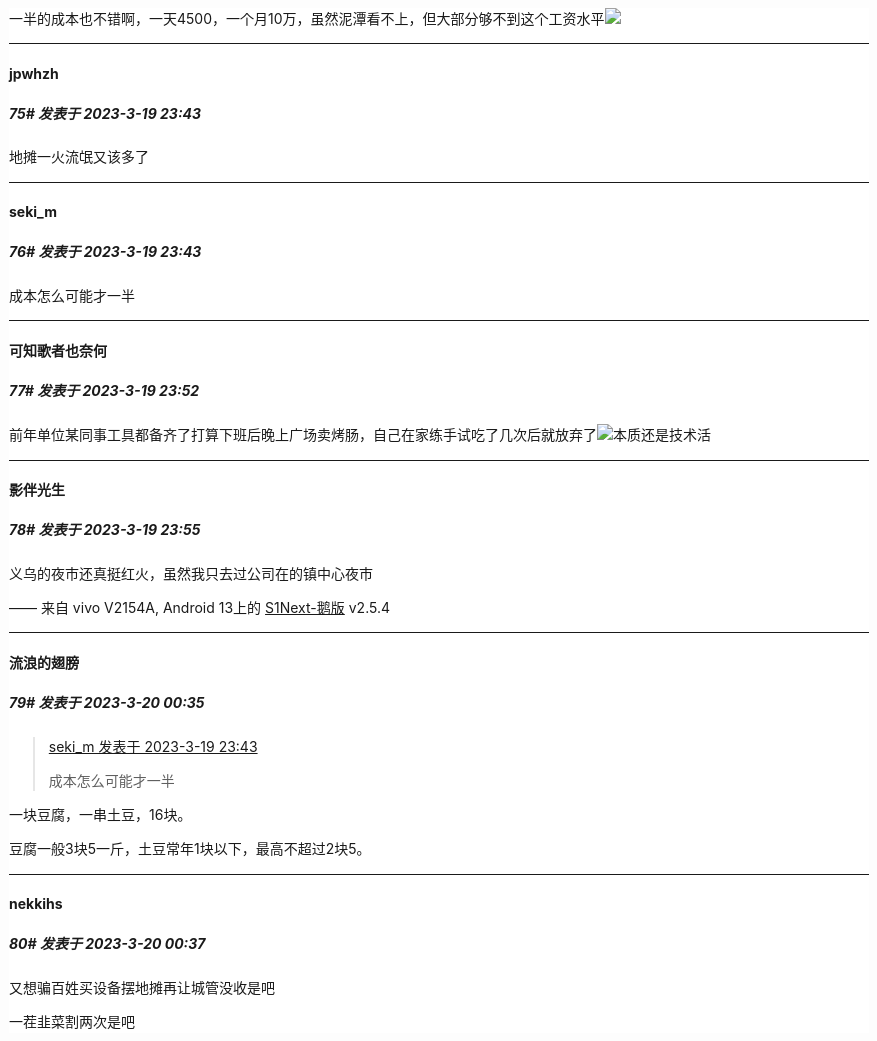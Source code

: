 一半的成本也不错啊，一天4500，一个月10万，虽然泥潭看不上，但大部分够不到这个工资水平<img src="https://static.saraba1st.com/image/smiley/face2017/001.png" referrerpolicy="no-referrer">


*****

####  jpwhzh  
##### 75#       发表于 2023-3-19 23:43

地摊一火流氓又该多了

*****

####  seki_m  
##### 76#       发表于 2023-3-19 23:43

成本怎么可能才一半

*****

####  可知歌者也奈何  
##### 77#       发表于 2023-3-19 23:52

前年单位某同事工具都备齐了打算下班后晚上广场卖烤肠，自己在家练手试吃了几次后就放弃了<img src="https://static.saraba1st.com/image/smiley/face2017/053.png" referrerpolicy="no-referrer">本质还是技术活


*****

####  影伴光生  
##### 78#       发表于 2023-3-19 23:55

义乌的夜市还真挺红火，虽然我只去过公司在的镇中心夜市

—— 来自 vivo V2154A, Android 13上的 [S1Next-鹅版](https://github.com/ykrank/S1-Next/releases) v2.5.4


*****

####  流浪的翅膀  
##### 79#       发表于 2023-3-20 00:35

<blockquote><a href="httphttps://bbs.saraba1st.com/2b/forum.php?mod=redirect&amp;goto=findpost&amp;pid=60149086&amp;ptid=2124765" target="_blank">seki_m 发表于 2023-3-19 23:43</a>

成本怎么可能才一半</blockquote>
一块豆腐，一串土豆，16块。

豆腐一般3块5一斤，土豆常年1块以下，最高不超过2块5。

*****

####  nekkihs  
##### 80#       发表于 2023-3-20 00:37

又想骗百姓买设备摆地摊再让城管没收是吧

一茬韭菜割两次是吧
